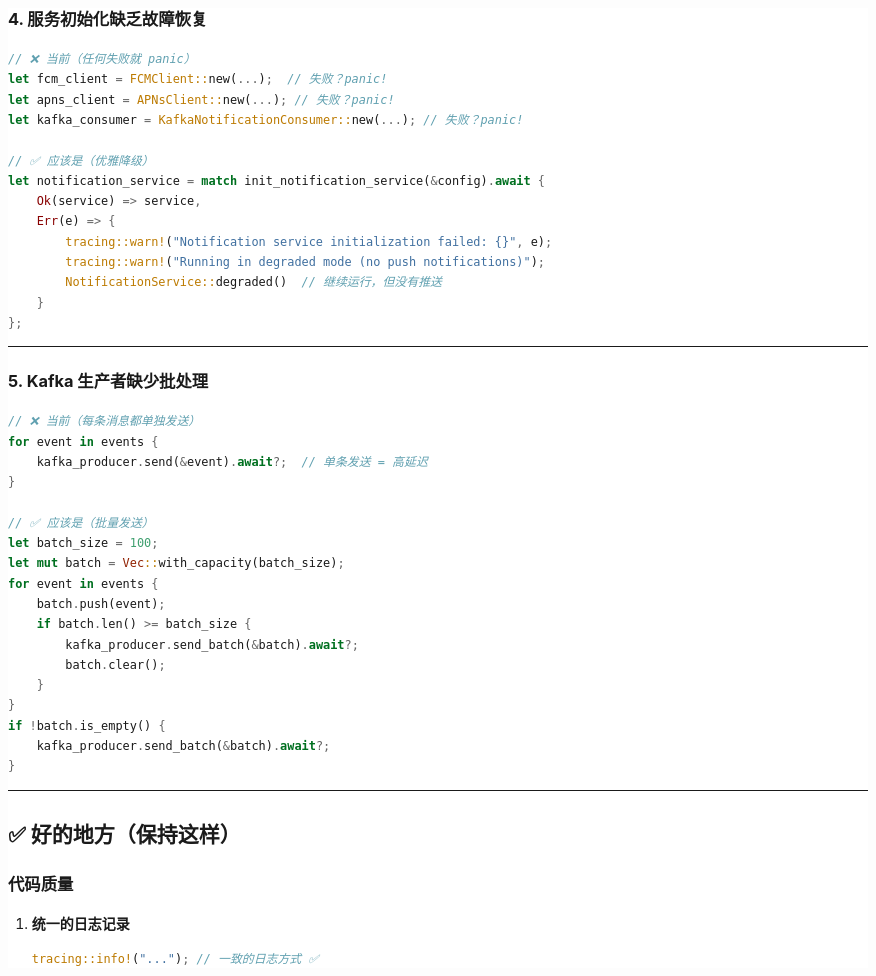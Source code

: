 
### 4. 服务初始化缺乏故障恢复

```rust
// ❌ 当前（任何失败就 panic）
let fcm_client = FCMClient::new(...);  // 失败？panic!
let apns_client = APNsClient::new(...); // 失败？panic!
let kafka_consumer = KafkaNotificationConsumer::new(...); // 失败？panic!

// ✅ 应该是（优雅降级）
let notification_service = match init_notification_service(&config).await {
    Ok(service) => service,
    Err(e) => {
        tracing::warn!("Notification service initialization failed: {}", e);
        tracing::warn!("Running in degraded mode (no push notifications)");
        NotificationService::degraded()  // 继续运行，但没有推送
    }
};
```

---

### 5. Kafka 生产者缺少批处理

```rust
// ❌ 当前（每条消息都单独发送）
for event in events {
    kafka_producer.send(&event).await?;  // 单条发送 = 高延迟
}

// ✅ 应该是（批量发送）
let batch_size = 100;
let mut batch = Vec::with_capacity(batch_size);
for event in events {
    batch.push(event);
    if batch.len() >= batch_size {
        kafka_producer.send_batch(&batch).await?;
        batch.clear();
    }
}
if !batch.is_empty() {
    kafka_producer.send_batch(&batch).await?;
}
```

---

## ✅ 好的地方（保持这样）

### 代码质量

1. **统一的日志记录**
   ```rust
   tracing::info!("..."); // 一致的日志方式 ✅
   ```

